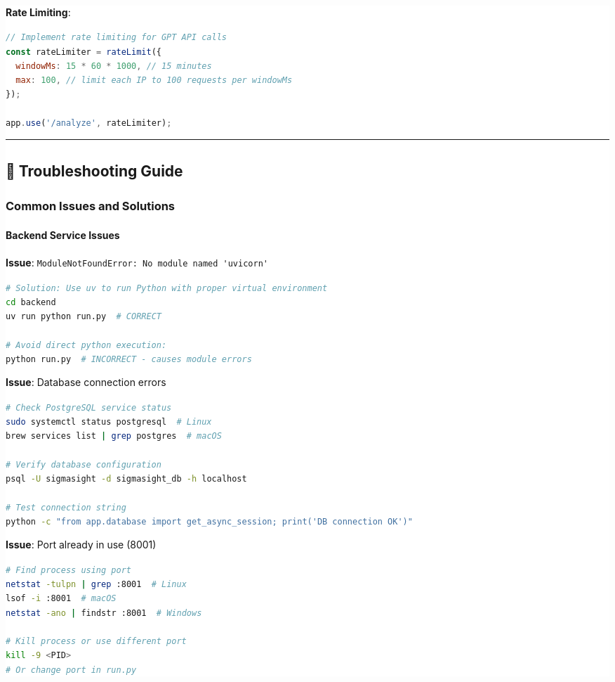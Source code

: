 **Rate Limiting**:
```javascript
// Implement rate limiting for GPT API calls
const rateLimiter = rateLimit({
  windowMs: 15 * 60 * 1000, // 15 minutes
  max: 100, // limit each IP to 100 requests per windowMs
});

app.use('/analyze', rateLimiter);
```

---

## 🔧 Troubleshooting Guide

### Common Issues and Solutions

#### Backend Service Issues

**Issue**: `ModuleNotFoundError: No module named 'uvicorn'`
```bash
# Solution: Use uv to run Python with proper virtual environment
cd backend
uv run python run.py  # CORRECT

# Avoid direct python execution:
python run.py  # INCORRECT - causes module errors
```

**Issue**: Database connection errors
```bash
# Check PostgreSQL service status
sudo systemctl status postgresql  # Linux
brew services list | grep postgres  # macOS

# Verify database configuration
psql -U sigmasight -d sigmasight_db -h localhost

# Test connection string
python -c "from app.database import get_async_session; print('DB connection OK')"
```

**Issue**: Port already in use (8001)
```bash
# Find process using port
netstat -tulpn | grep :8001  # Linux
lsof -i :8001  # macOS
netstat -ano | findstr :8001  # Windows

# Kill process or use different port
kill -9 <PID>
# Or change port in run.py
```
